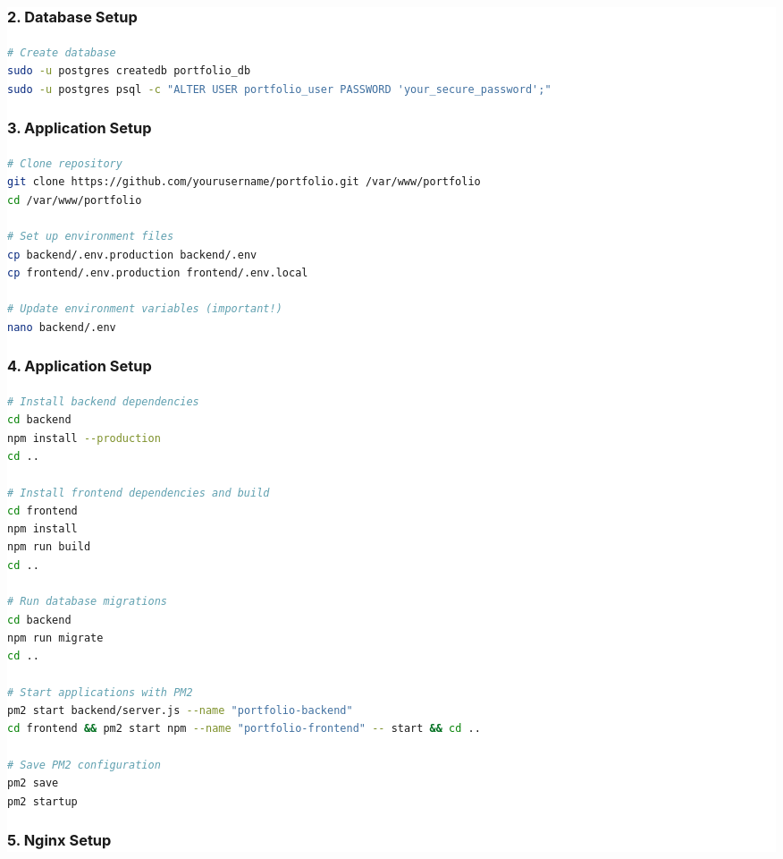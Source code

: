 ### 2. Database Setup

```bash
# Create database
sudo -u postgres createdb portfolio_db
sudo -u postgres psql -c "ALTER USER portfolio_user PASSWORD 'your_secure_password';"
```

### 3. Application Setup

```bash
# Clone repository
git clone https://github.com/yourusername/portfolio.git /var/www/portfolio
cd /var/www/portfolio

# Set up environment files
cp backend/.env.production backend/.env
cp frontend/.env.production frontend/.env.local

# Update environment variables (important!)
nano backend/.env
```

### 4. Application Setup

```bash
# Install backend dependencies
cd backend
npm install --production
cd ..

# Install frontend dependencies and build
cd frontend
npm install
npm run build
cd ..

# Run database migrations
cd backend
npm run migrate
cd ..

# Start applications with PM2
pm2 start backend/server.js --name "portfolio-backend"
cd frontend && pm2 start npm --name "portfolio-frontend" -- start && cd ..

# Save PM2 configuration
pm2 save
pm2 startup
```

### 5. Nginx Setup
